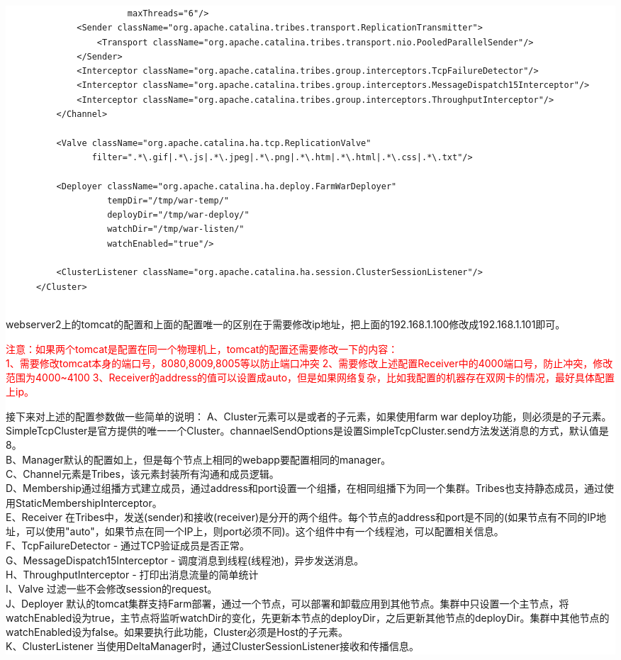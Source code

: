 ```java:n
                        maxThreads="6"/>
              <Sender className="org.apache.catalina.tribes.transport.ReplicationTransmitter">
                  <Transport className="org.apache.catalina.tribes.transport.nio.PooledParallelSender"/>
              </Sender>
              <Interceptor className="org.apache.catalina.tribes.group.interceptors.TcpFailureDetector"/>
              <Interceptor className="org.apache.catalina.tribes.group.interceptors.MessageDispatch15Interceptor"/>
              <Interceptor className="org.apache.catalina.tribes.group.interceptors.ThroughputInterceptor"/>
          </Channel>

          <Valve className="org.apache.catalina.ha.tcp.ReplicationValve"
                 filter=".*\.gif|.*\.js|.*\.jpeg|.*\.png|.*\.htm|.*\.html|.*\.css|.*\.txt"/>

          <Deployer className="org.apache.catalina.ha.deploy.FarmWarDeployer"
                    tempDir="/tmp/war-temp/"
                    deployDir="/tmp/war-deploy/"
                    watchDir="/tmp/war-listen/"
                    watchEnabled="true"/>

          <ClusterListener className="org.apache.catalina.ha.session.ClusterSessionListener"/>
      </Cluster>
      
```

webserver2上的tomcat的配置和上面的配置唯一的区别在于需要修改ip地址，把上面的192.168.1.100修改成192.168.1.101即可。

<font color="red">注意：如果两个tomcat是配置在同一个物理机上，tomcat的配置还需要修改一下的内容：  
1、需要修改tomcat本身的端口号，8080,8009,8005等以防止端口冲突
2、需要修改上述配置Receiver中的4000端口号，防止冲突，修改范围为4000~4100
3、Receiver的address的值可以设置成auto，但是如果网络复杂，比如我配置的机器存在双网卡的情况，最好具体配置上ip。
</font>

接下来对上述的配置参数做一些简单的说明：
A、Cluster元素可以是<Engine>或者<Host>的子元素，如果使用farm war deploy功能，则必须是<Host>的子元素。SimpleTcpCluster是官方提供的唯一一个Cluster。channaelSendOptions是设置SimpleTcpCluster.send方法发送消息的方式，默认值是8。  
B、Manager默认的配置如上，但是每个节点上相同的webapp要配置相同的manager。  
C、Channel元素是Tribes，该元素封装所有沟通和成员逻辑。  
D、Membership通过组播方式建立成员，通过address和port设置一个组播，在相同组播下为同一个集群。Tribes也支持静态成员，通过使用StaticMembershipInterceptor。  
E、Receiver 在Tribes中，发送(sender)和接收(receiver)是分开的两个组件。每个节点的address和port是不同的(如果节点有不同的IP地址，可以使用"auto"，如果节点在同一个IP上，则port必须不同)。这个组件中有一个线程池，可以配置相关信息。  
F、TcpFailureDetector - 通过TCP验证成员是否正常。  
G、MessageDispatch15Interceptor - 调度消息到线程(线程池)，异步发送消息。  
H、ThroughputInterceptor - 打印出消息流量的简单统计  
I、Valve 过滤一些不会修改session的request。  
J、Deployer 默认的tomcat集群支持Farm部署，通过一个节点，可以部署和卸载应用到其他节点。集群中只设置一个主节点，将watchEnabled设为true，主节点将监听watchDir的变化，先更新本节点的deployDir，之后更新其他节点的deployDir。集群中其他节点的watchEnabled设为false。如果要执行此功能，Cluster必须是Host的子元素。  
K、ClusterListener 当使用DeltaManager时，通过ClusterSessionListener接收和传播信息。
